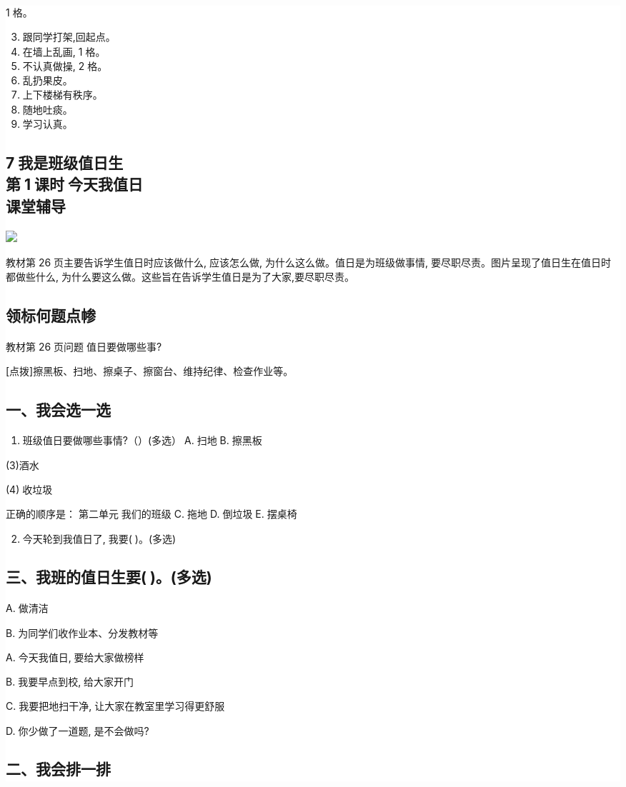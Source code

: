 1 格。

3. 跟同学打架,回起点。
4. 在墙上乱画, 1 格。
5. 不认真做操, 2 格。
6. 乱扔果皮。
7. 上下楼梯有秩序。
8. 随地吐痰。
9. 学习认真。

## 7 我是班级值日生 <br> 第 1 课时 今天我值日 <br> 课堂辅导

![](https://cdn.mathpix.com/cropped/2024_04_30_1e8ceaf886adf0e9e870g-23.jpg?height=104&width=421&top_left_y=1548&top_left_x=325)

教材第 26 页主要告诉学生值日时应该做什么, 应该怎么做, 为什么这么做。值日是为班级做事情, 要尽职尽责。图片呈现了值日生在值日时都做些什么, 为什么要这么做。这些旨在告诉学生值日是为了大家,要尽职尽责。

## 领标何题点㡎

教材第 26 页问题 值日要做哪些事?

[点拨]擦黑板、扫地、擦桌子、擦窗台、维持纪律、检查作业等。

## 一、我会选一选

1. 班级值日要做哪些事情?（）(多选）
A. 扫地
B. 擦黑板

(3)酒水

(4) 收垃圾

正确的顺序是：
第二单元 我们的班级
C. 拖地
D. 倒垃圾
E. 摆桌椅

2. 今天轮到我值日了, 我要( )。(多选)

## 三、我班的值日生要( )。(多选)

A. 做清洁

B. 为同学们收作业本、分发教材等

A. 今天我值日, 要给大家做榜样

B. 我要早点到校, 给大家开门

C. 我要把地扫干净, 让大家在教室里学习得更舒服

D. 你少做了一道题, 是不会做吗?

## 二、我会排一排
